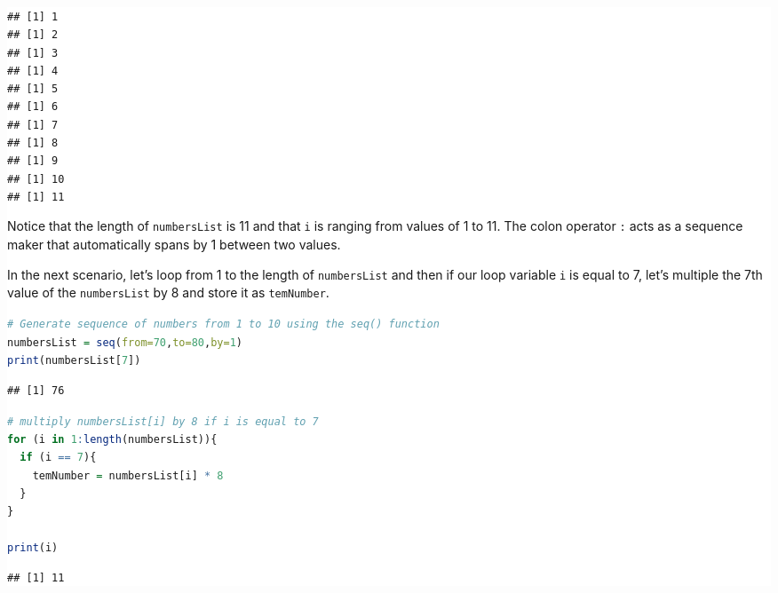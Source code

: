     ## [1] 1
    ## [1] 2
    ## [1] 3
    ## [1] 4
    ## [1] 5
    ## [1] 6
    ## [1] 7
    ## [1] 8
    ## [1] 9
    ## [1] 10
    ## [1] 11

Notice that the length of `numbersList` is 11 and that `i` is ranging
from values of 1 to 11. The colon operator `:` acts as a sequence maker
that automatically spans by 1 between two values.

In the next scenario, let’s loop from 1 to the length of `numbersList`
and then if our loop variable `i` is equal to 7, let’s multiple the 7th
value of the `numbersList` by 8 and store it as `temNumber`.

``` r
# Generate sequence of numbers from 1 to 10 using the seq() function
numbersList = seq(from=70,to=80,by=1)
print(numbersList[7])
```

    ## [1] 76

``` r
# multiply numbersList[i] by 8 if i is equal to 7 
for (i in 1:length(numbersList)){
  if (i == 7){
    temNumber = numbersList[i] * 8
  }
}

print(i)
```

    ## [1] 11
